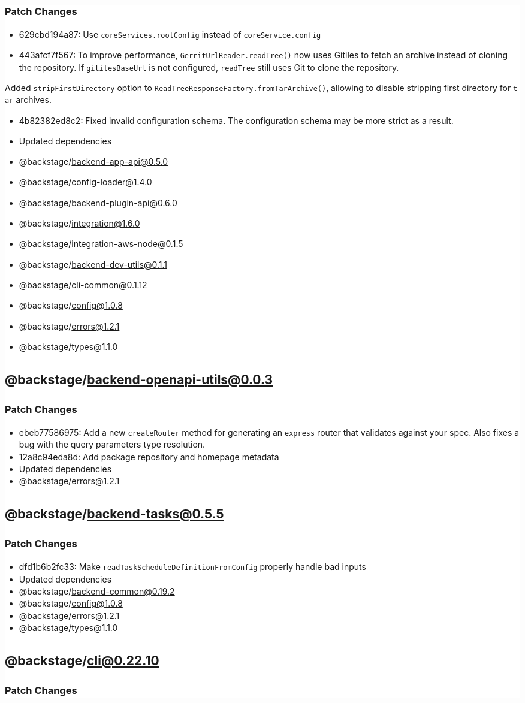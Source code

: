 ### Patch Changes

- 629cbd194a87: Use `coreServices.rootConfig` instead of `coreService.config`

- 443afcf7f567: To improve performance, `GerritUrlReader.readTree()` now uses Gitiles to fetch an archive instead of cloning the repository.
 If `gitilesBaseUrl` is not configured, `readTree` still uses Git to clone the repository.

 Added `stripFirstDirectory` option to `ReadTreeResponseFactory.fromTarArchive()`, allowing to disable stripping first directory
 for `tar` archives.

- 4b82382ed8c2: Fixed invalid configuration schema. The configuration schema may be more strict as a result.

- Updated dependencies
 - @backstage/backend-app-api@0.5.0
 - @backstage/config-loader@1.4.0
 - @backstage/backend-plugin-api@0.6.0
 - @backstage/integration@1.6.0
 - @backstage/integration-aws-node@0.1.5
 - @backstage/backend-dev-utils@0.1.1
 - @backstage/cli-common@0.1.12
 - @backstage/config@1.0.8
 - @backstage/errors@1.2.1
 - @backstage/types@1.1.0

## @backstage/backend-openapi-utils@0.0.3

### Patch Changes

- ebeb77586975: Add a new `createRouter` method for generating an `express` router that validates against your spec. Also fixes a bug with the query parameters type resolution.
- 12a8c94eda8d: Add package repository and homepage metadata
- Updated dependencies
 - @backstage/errors@1.2.1

## @backstage/backend-tasks@0.5.5

### Patch Changes

- dfd1b6b2fc33: Make `readTaskScheduleDefinitionFromConfig` properly handle bad inputs
- Updated dependencies
 - @backstage/backend-common@0.19.2
 - @backstage/config@1.0.8
 - @backstage/errors@1.2.1
 - @backstage/types@1.1.0

## @backstage/cli@0.22.10

### Patch Changes
